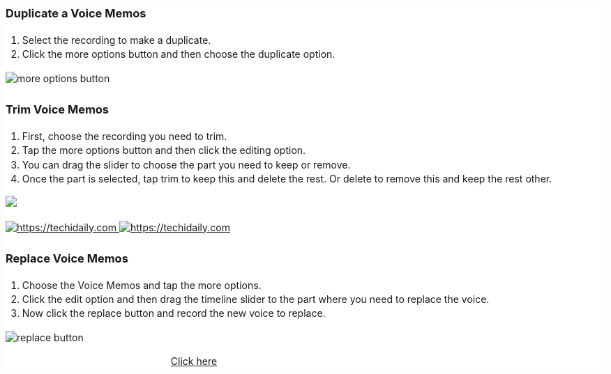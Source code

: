 ### Duplicate a Voice Memos

1. Select the recording to make a duplicate.
2. Click the more options button and then choose the duplicate option.

![more options button](https://images.wondershare.com/filmora/article-images/2022/08/voice-memo-complete-4.jpg)

### Trim Voice Memos

1. First, choose the recording you need to trim.
2. Tap the more options button and then click the editing option.
3. You can drag the slider to choose the part you need to keep or remove.
4. Once the part is selected, tap trim to keep this and delete the rest. Or delete to remove this and keep the rest other.

![](https://images.wondershare.com/filmora/article-images/2022/08/voice-memo-complete-5.jpg)


<a href="https://aligracehair.sjv.io/c/5597632/2135401/19272" target="_top" id="2135401">
  <img src="//a.impactradius-go.com/display-ad/19272-2135401" border="0" alt="https://techidaily.com" width="320" height="90"/>
</a>
<img height="0" width="0" src="https://aligracehair.sjv.io/i/5597632/2135401/19272" style="position:absolute;visibility:hidden;" border="0" />


<a href="https://review-au.sjv.io/c/5597632/2098705/14409" target="_top" id="2098705">
  <img src="//a.impactradius-go.com/display-ad/14409-2098705" border="0" alt="https://techidaily.com" width="250" height="90"/>
</a>
<img height="0" width="0" src="https://review-au.sjv.io/i/5597632/2098705/14409" style="position:absolute;visibility:hidden;" border="0" />

### Replace Voice Memos

1. Choose the Voice Memos and tap the more options.
2. Click the edit option and then drag the timeline slider to the part where you need to replace the voice.
3. Now click the replace button and record the new voice to replace.

![replace button](https://images.wondershare.com/filmora/article-images/2022/08/voice-memo-complete-6.jpg)


<span id="1834906">
					<video width="864" height="864" style="cursor:pointer"
           poster="//a.impactradius-go.com/display-clicktoplayimage/1834906.png"
           onclick="if(!this.playClicked){this.play();this.setAttribute('controls',true);this.playClicked=true;}">
	   <source src="//a.impactradius-go.com/display-ad/16836-1834906">
	   <img src="//a.impactradius-go.com/display-clicktoplayimage/1834906.png" style="border: none; height: 100%; width: 100%; object-fit: contain">
	</video>
	<div style="width:540px;text-align:center"><a href="javascript:window.open(decodeURIComponent('https%3A%2F%2F25home.pxf.io%2Fc%2F5597632%2F1834906%2F16836'), '_blank');void(0);">Click here</a></div>
</span>
<img height="0" width="0" src="https://imp.pxf.io/i/5597632/1834906/16836" style="position:absolute;visibility:hidden;" border="0" />

